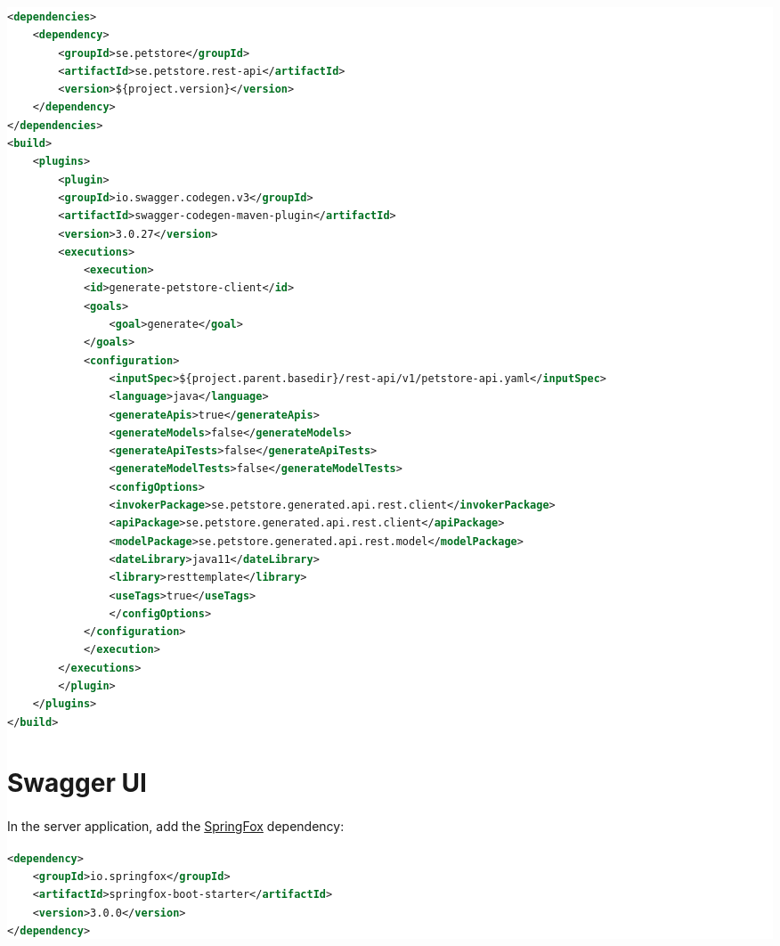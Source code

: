 ```xml
<dependencies>
	<dependency>
	    <groupId>se.petstore</groupId>
	    <artifactId>se.petstore.rest-api</artifactId>
	    <version>${project.version}</version>
	</dependency>
</dependencies>
<build>
	<plugins>
	    <plugin>
		<groupId>io.swagger.codegen.v3</groupId>
		<artifactId>swagger-codegen-maven-plugin</artifactId>
		<version>3.0.27</version>
		<executions>
		    <execution>
			<id>generate-petstore-client</id>
			<goals>
			    <goal>generate</goal>
			</goals>
			<configuration>
			    <inputSpec>${project.parent.basedir}/rest-api/v1/petstore-api.yaml</inputSpec>
			    <language>java</language>
			    <generateApis>true</generateApis>
			    <generateModels>false</generateModels>
			    <generateApiTests>false</generateApiTests>
			    <generateModelTests>false</generateModelTests>
			    <configOptions>
				<invokerPackage>se.petstore.generated.api.rest.client</invokerPackage>
				<apiPackage>se.petstore.generated.api.rest.client</apiPackage>
				<modelPackage>se.petstore.generated.api.rest.model</modelPackage>
				<dateLibrary>java11</dateLibrary>
				<library>resttemplate</library>
				<useTags>true</useTags>
			    </configOptions>
			</configuration>
		    </execution>
		</executions>
	    </plugin>
	</plugins>
</build>
```

# Swagger UI

In the server application, add the [SpringFox](https://github.com/springfox/springfox) dependency:

```xml
<dependency>
	<groupId>io.springfox</groupId>
	<artifactId>springfox-boot-starter</artifactId>
	<version>3.0.0</version>
</dependency>
```
